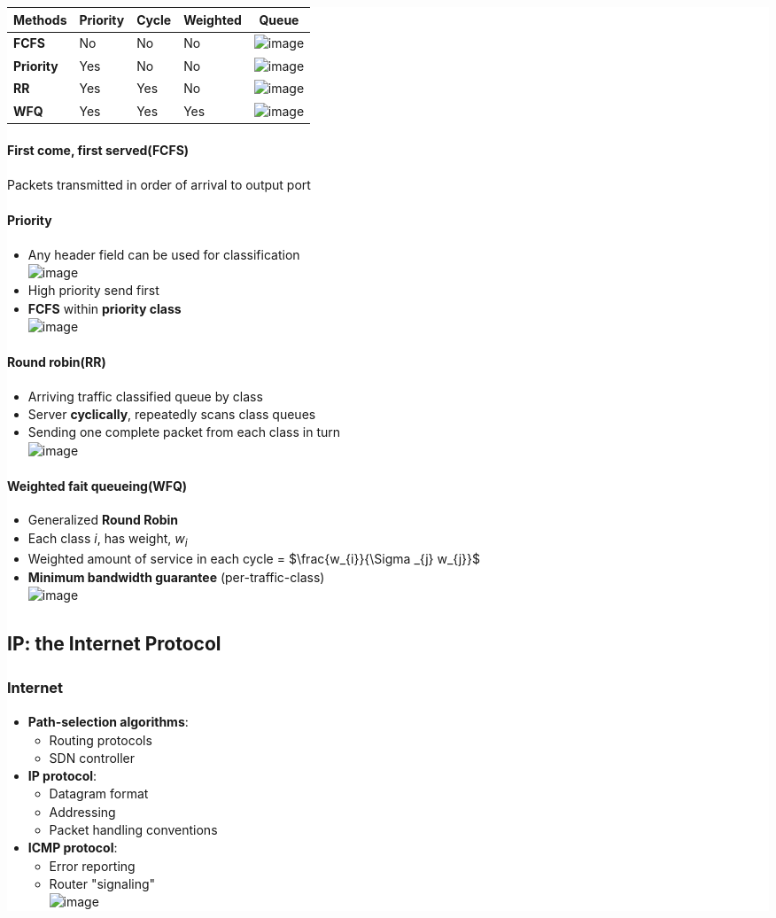 
| Methods | Priority | Cycle | Weighted | Queue |
| -------- | -------- | -------- | -----| ------ |
| **FCFS**  | No | No | No | ![image](https://hackmd.io/_uploads/r1wZT0fV1l.png) |
| **Priority**  | Yes | No | No | ![image](https://hackmd.io/_uploads/SkRZpRz4kx.png) |
| **RR**  | Yes | Yes | No | ![image](https://hackmd.io/_uploads/HymzTRGE1e.png) |
| **WFQ**  | Yes | Yes | Yes | ![image](https://hackmd.io/_uploads/By9fTAfV1e.png) |

#### First come, first served(FCFS)  
Packets transmitted in order of arrival to output port  

#### Priority  
- Any header field can be used for classification  
![image](https://hackmd.io/_uploads/Byu-S0zNJe.png)  
- High priority send first  
- **FCFS** within **priority class**  
![image](https://hackmd.io/_uploads/rJRbrAzVye.png)  

#### Round robin(RR)  
- Arriving traffic classified queue by class  
- Server **cyclically**, repeatedly scans class queues  
- Sending one complete packet from each class in turn  
![image](https://hackmd.io/_uploads/BJu5rAME1l.png)  

#### Weighted fait queueing(WFQ)  
- Generalized **Round Robin**
- Each class $i$, has weight, $w_{i}$  
- Weighted amount of service in each cycle = $\frac{w_{i}}{\Sigma _{j} w_{j}}$  
- **Minimum bandwidth guarantee** (per-traffic-class)  
![image](https://hackmd.io/_uploads/Hy7UFCzEyl.png)  

## IP: the Internet Protocol  
### Internet  
- **Path-selection algorithms**:  
    - Routing protocols  
    - SDN controller  
- **IP protocol**:  
    - Datagram format  
    - Addressing  
    - Packet handling conventions  
- **ICMP protocol**:  
    - Error reporting  
    - Router "signaling"  
![image](https://hackmd.io/_uploads/BJccy1QV1l.png)  
